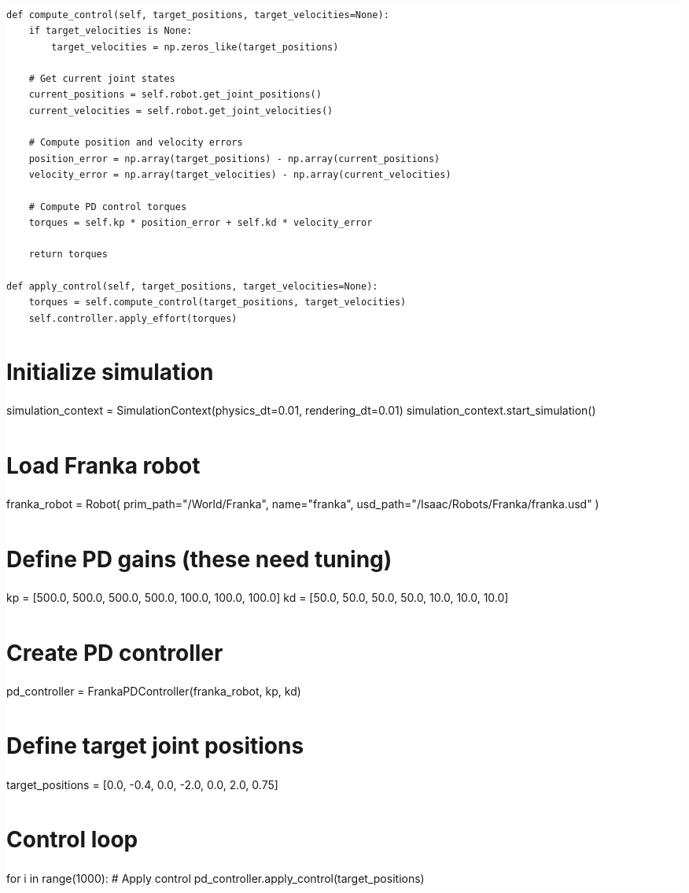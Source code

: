     def compute_control(self, target_positions, target_velocities=None):
        if target_velocities is None:
            target_velocities = np.zeros_like(target_positions)
            
        # Get current joint states
        current_positions = self.robot.get_joint_positions()
        current_velocities = self.robot.get_joint_velocities()
        
        # Compute position and velocity errors
        position_error = np.array(target_positions) - np.array(current_positions)
        velocity_error = np.array(target_velocities) - np.array(current_velocities)
        
        # Compute PD control torques
        torques = self.kp * position_error + self.kd * velocity_error
        
        return torques
    
    def apply_control(self, target_positions, target_velocities=None):
        torques = self.compute_control(target_positions, target_velocities)
        self.controller.apply_effort(torques)

# Initialize simulation
simulation_context = SimulationContext(physics_dt=0.01, rendering_dt=0.01)
simulation_context.start_simulation()

# Load Franka robot
franka_robot = Robot(
    prim_path="/World/Franka",
    name="franka",
    usd_path="/Isaac/Robots/Franka/franka.usd"
)

# Define PD gains (these need tuning)
kp = [500.0, 500.0, 500.0, 500.0, 100.0, 100.0, 100.0]
kd = [50.0, 50.0, 50.0, 50.0, 10.0, 10.0, 10.0]

# Create PD controller
pd_controller = FrankaPDController(franka_robot, kp, kd)

# Define target joint positions
target_positions = [0.0, -0.4, 0.0, -2.0, 0.0, 2.0, 0.75]

# Control loop
for i in range(1000):
    # Apply control
    pd_controller.apply_control(target_positions)
    